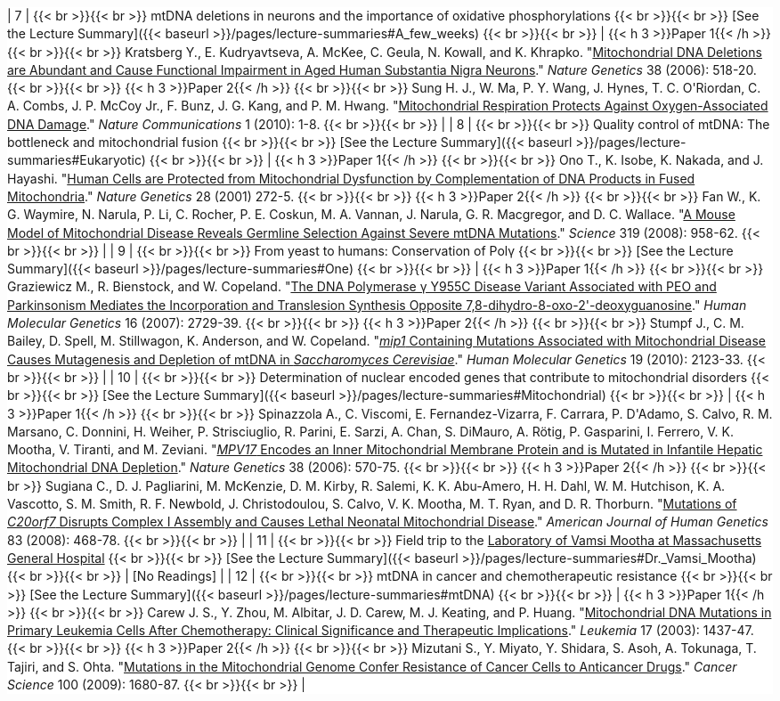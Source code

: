 | 7 |  {{< br >}}{{< br >}} mtDNA deletions in neurons and the importance of oxidative phosphorylations {{< br >}}{{< br >}} [See the Lecture Summary]({{< baseurl >}}/pages/lecture-summaries#A_few_weeks) {{< br >}}{{< br >}}  | {{< h 3 >}}Paper 1{{< /h >}} {{< br >}}{{< br >}} Kratsberg Y., E. Kudryavtseva, A. McKee, C. Geula, N. Kowall, and K. Khrapko. "[Mitochondrial DNA Deletions are Abundant and Cause Functional Impairment in Aged Human Substantia Nigra Neurons](http://www.ncbi.nlm.nih.gov/pubmed/16604072)." _Nature Genetics_ 38 (2006): 518-20. {{< br >}}{{< br >}} {{< h 3 >}}Paper 2{{< /h >}} {{< br >}}{{< br >}} Sung H. J., W. Ma, P. Y. Wang, J. Hynes, T. C. O'Riordan, C. A. Combs, J. P. McCoy Jr., F. Bunz, J. G. Kang, and P. M. Hwang. "[Mitochondrial Respiration Protects Against Oxygen-Associated DNA Damage](http://www.ncbi.nlm.nih.gov/pubmed/20975668)." _Nature Communications_ 1 (2010): 1-8. {{< br >}}{{< br >}}  |
| 8 |  {{< br >}}{{< br >}} Quality control of mtDNA: The bottleneck and mitochondrial fusion {{< br >}}{{< br >}} [See the Lecture Summary]({{< baseurl >}}/pages/lecture-summaries#Eukaryotic) {{< br >}}{{< br >}}  | {{< h 3 >}}Paper 1{{< /h >}} {{< br >}}{{< br >}} Ono T., K. Isobe, K. Nakada, and J. Hayashi. "[Human Cells are Protected from Mitochondrial Dysfunction by Complementation of DNA Products in Fused Mitochondria](http://www.ncbi.nlm.nih.gov/pubmed/11431699)." _Nature Genetics_ 28 (2001) 272-5. {{< br >}}{{< br >}} {{< h 3 >}}Paper 2{{< /h >}} {{< br >}}{{< br >}} Fan W., K. G. Waymire, N. Narula, P. Li, C. Rocher, P. E. Coskun, M. A. Vannan, J. Narula, G. R. Macgregor, and D. C. Wallace. "[A Mouse Model of Mitochondrial Disease Reveals Germline Selection Against Severe mtDNA Mutations](http://www.ncbi.nlm.nih.gov/pubmed/18276892)." _Science_ 319 (2008): 958-62. {{< br >}}{{< br >}}  |
| 9 |  {{< br >}}{{< br >}} From yeast to humans: Conservation of Polγ {{< br >}}{{< br >}} [See the Lecture Summary]({{< baseurl >}}/pages/lecture-summaries#One) {{< br >}}{{< br >}}  | {{< h 3 >}}Paper 1{{< /h >}} {{< br >}}{{< br >}} Graziewicz M., R. Bienstock, and W. Copeland. "[The DNA Polymerase γ Y955C Disease Variant Associated with PEO and Parkinsonism Mediates the Incorporation and Translesion Synthesis Opposite 7,8-dihydro-8-oxo-2'-deoxyguanosine](http://www.ncbi.nlm.nih.gov/pubmed/17725985)." _Human Molecular Genetics_ 16 (2007): 2729-39. {{< br >}}{{< br >}} {{< h 3 >}}Paper 2{{< /h >}} {{< br >}}{{< br >}} Stumpf J., C. M. Bailey, D. Spell, M. Stillwagon, K. Anderson, and W. Copeland. "[_mip1_ Containing Mutations Associated with Mitochondrial Disease Causes Mutagenesis and Depletion of mtDNA in _Saccharomyces Cerevisiae_](http://www.ncbi.nlm.nih.gov/pubmed/20185557)." _Human Molecular Genetics_ 19 (2010): 2123-33. {{< br >}}{{< br >}}  |
| 10 |  {{< br >}}{{< br >}} Determination of nuclear encoded genes that contribute to mitochondrial disorders {{< br >}}{{< br >}} [See the Lecture Summary]({{< baseurl >}}/pages/lecture-summaries#Mitochondrial) {{< br >}}{{< br >}}  | {{< h 3 >}}Paper 1{{< /h >}} {{< br >}}{{< br >}} Spinazzola A., C. Viscomi, E. Fernandez-Vizarra, F. Carrara, P. D'Adamo, S. Calvo, R. M. Marsano, C. Donnini, H. Weiher, P. Strisciuglio, R. Parini, E. Sarzi, A. Chan, S. DiMauro, A. Rötig, P. Gasparini, I. Ferrero, V. K. Mootha, V. Tiranti, and M. Zeviani. "[_MPV17_ Encodes an Inner Mitochondrial Membrane Protein and is Mutated in Infantile Hepatic Mitochondrial DNA Depletion](http://www.ncbi.nlm.nih.gov/pubmed/16582910)." _Nature Genetics_ 38 (2006): 570-75. {{< br >}}{{< br >}} {{< h 3 >}}Paper 2{{< /h >}} {{< br >}}{{< br >}} Sugiana C., D. J. Pagliarini, M. McKenzie, D. M. Kirby, R. Salemi, K. K. Abu-Amero, H. H. Dahl, W. M. Hutchison, K. A. Vascotto, S. M. Smith, R. F. Newbold, J. Christodoulou, S. Calvo, V. K. Mootha, M. T. Ryan, and D. R. Thorburn. "[Mutations of _C20orf7_ Disrupts Complex I Assembly and Causes Lethal Neonatal Mitochondrial Disease](http://www.ncbi.nlm.nih.gov/pubmed/18940309)." _American Journal of Human Genetics_ 83 (2008): 468-78. {{< br >}}{{< br >}}  |
| 11 |  {{< br >}}{{< br >}} Field trip to the [Laboratory of Vamsi Mootha at Massachusetts General Hospital](http://mootha.med.harvard.edu/) {{< br >}}{{< br >}} [See the Lecture Summary]({{< baseurl >}}/pages/lecture-summaries#Dr._Vamsi_Mootha) {{< br >}}{{< br >}}  | \[No Readings\] |
| 12 |  {{< br >}}{{< br >}} mtDNA in cancer and chemotherapeutic resistance {{< br >}}{{< br >}} [See the Lecture Summary]({{< baseurl >}}/pages/lecture-summaries#mtDNA) {{< br >}}{{< br >}}  | {{< h 3 >}}Paper 1{{< /h >}} {{< br >}}{{< br >}} Carew J. S., Y. Zhou, M. Albitar, J. D. Carew, M. J. Keating, and P. Huang. "[Mitochondrial DNA Mutations in Primary Leukemia Cells After Chemotherapy: Clinical Significance and Therapeutic Implications](http://www.ncbi.nlm.nih.gov/pubmed/12886229)." _Leukemia_ 17 (2003): 1437-47. {{< br >}}{{< br >}} {{< h 3 >}}Paper 2{{< /h >}} {{< br >}}{{< br >}} Mizutani S., Y. Miyato, Y. Shidara, S. Asoh, A. Tokunaga, T. Tajiri, and S. Ohta. "[Mutations in the Mitochondrial Genome Confer Resistance of Cancer Cells to Anticancer Drugs](http://www.ncbi.nlm.nih.gov/pubmed/19555391)." _Cancer Science_ 100 (2009): 1680-87. {{< br >}}{{< br >}}  |